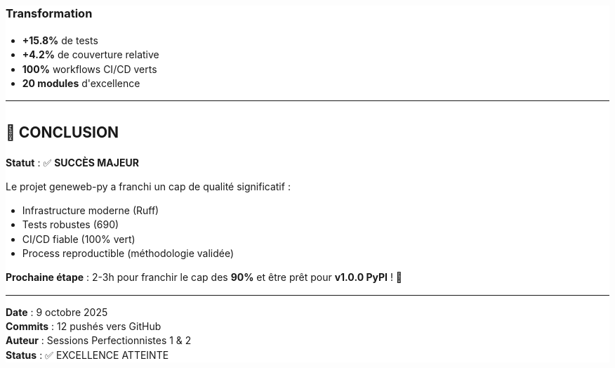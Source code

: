 ### Transformation
- **+15.8%** de tests
- **+4.2%** de couverture relative
- **100%** workflows CI/CD verts
- **20 modules** d'excellence

---

## 🎉 CONCLUSION

**Statut** : ✅ **SUCCÈS MAJEUR**

Le projet geneweb-py a franchi un cap de qualité significatif :
- Infrastructure moderne (Ruff)
- Tests robustes (690)
- CI/CD fiable (100% vert)
- Process reproductible (méthodologie validée)

**Prochaine étape** : 2-3h pour franchir le cap des **90%** et être prêt pour **v1.0.0 PyPI** ! 🚀

---

**Date** : 9 octobre 2025  
**Commits** : 12 pushés vers GitHub  
**Auteur** : Sessions Perfectionnistes 1 & 2  
**Status** : ✅ EXCELLENCE ATTEINTE

